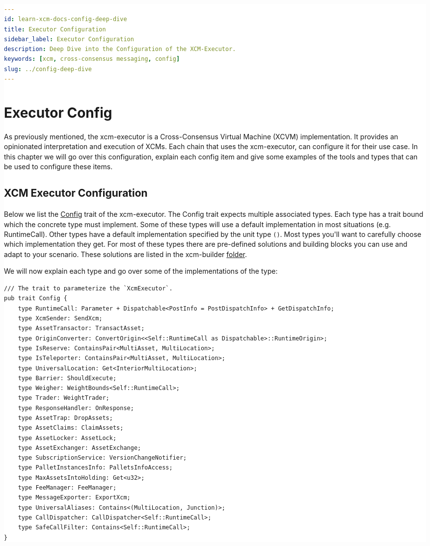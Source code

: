 ```yaml
---
id: learn-xcm-docs-config-deep-dive
title: Executor Configuration
sidebar_label: Executor Configuration
description: Deep Dive into the Configuration of the XCM-Executor.
keywords: [xcm, cross-consensus messaging, config]
slug: ../config-deep-dive
---
```


# Executor Config

As previously mentioned, the xcm-executor is a Cross-Consensus Virtual Machine (XCVM)
implementation. It provides an opinionated interpretation and execution of XCMs. Each chain that
uses the xcm-executor, can configure it for their use case. In this chapter we will go over this
configuration, explain each config item and give some examples of the tools and types that can be
used to configure these items.

## XCM Executor Configuration

Below we list the [Config](https://paritytech.github.io/polkadot/doc/xcm_executor/trait.Config.html)
trait of the xcm-executor. The Config trait expects multiple associated types. Each type has a trait
bound which the concrete type must implement. Some of these types will use a default implementation
in most situations (e.g. RuntimeCall). Other types have a default implementation specified by the
unit type `()`. Most types you'll want to carefully choose which implementation they get. For most
of these types there are pre-defined solutions and building blocks you can use and adapt to your
scenario. These solutions are listed in the xcm-builder
[folder](https://github.com/paritytech/polkadot/tree/master/xcm/xcm-builder/src).

We will now explain each type and go over some of the implementations of the type:

```rust, noplayground
/// The trait to parameterize the `XcmExecutor`.
pub trait Config {
	type RuntimeCall: Parameter + Dispatchable<PostInfo = PostDispatchInfo> + GetDispatchInfo;
	type XcmSender: SendXcm;
	type AssetTransactor: TransactAsset;
	type OriginConverter: ConvertOrigin<<Self::RuntimeCall as Dispatchable>::RuntimeOrigin>;
	type IsReserve: ContainsPair<MultiAsset, MultiLocation>;
	type IsTeleporter: ContainsPair<MultiAsset, MultiLocation>;
	type UniversalLocation: Get<InteriorMultiLocation>;
	type Barrier: ShouldExecute;
	type Weigher: WeightBounds<Self::RuntimeCall>;
	type Trader: WeightTrader;
	type ResponseHandler: OnResponse;
	type AssetTrap: DropAssets;
	type AssetClaims: ClaimAssets;
	type AssetLocker: AssetLock;
	type AssetExchanger: AssetExchange;
	type SubscriptionService: VersionChangeNotifier;
	type PalletInstancesInfo: PalletsInfoAccess;
	type MaxAssetsIntoHolding: Get<u32>;
	type FeeManager: FeeManager;
	type MessageExporter: ExportXcm;
	type UniversalAliases: Contains<(MultiLocation, Junction)>;
	type CallDispatcher: CallDispatcher<Self::RuntimeCall>;
	type SafeCallFilter: Contains<Self::RuntimeCall>;
}
```
